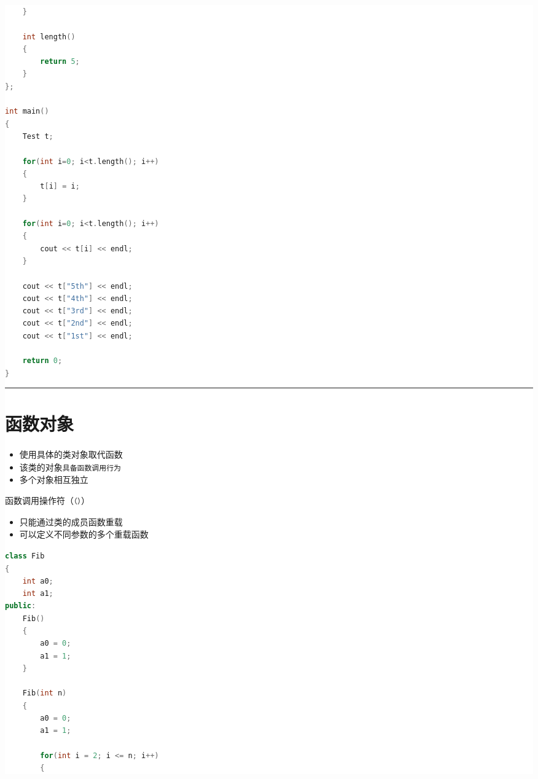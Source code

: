 ```c++
    }
    
    int length()
    {
        return 5;
    }
};

int main()
{
    Test t;
    
    for(int i=0; i<t.length(); i++)
    {
        t[i] = i;
    }
    
    for(int i=0; i<t.length(); i++)
    {
        cout << t[i] << endl;
    }
    
    cout << t["5th"] << endl;
    cout << t["4th"] << endl;
    cout << t["3rd"] << endl;
    cout << t["2nd"] << endl;
    cout << t["1st"] << endl;
    
    return 0;
}
```

------

# 函数对象

- 使用具体的类对象取代函数
- 该类的对象`具备函数调用行为`
- 多个对象相互独立 

函数调用操作符（`（）`）

- 只能通过类的成员函数重载
- 可以定义不同参数的多个重载函数

```c++
class Fib
{
    int a0;
    int a1;
public:
    Fib()
    {
        a0 = 0;
        a1 = 1;
    }

    Fib(int n)
    {
        a0 = 0;
        a1 = 1;

        for(int i = 2; i <= n; i++)
        {
```